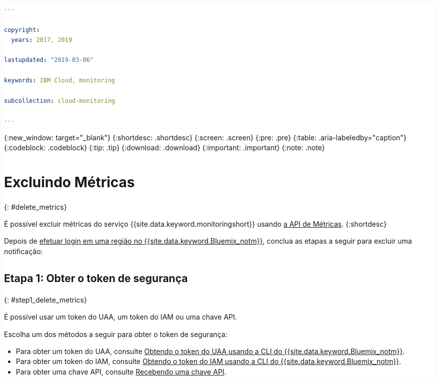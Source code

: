 ```yaml
---

copyright:
  years: 2017, 2019

lastupdated: "2019-03-06"

keywords: IBM Cloud, monitoring

subcollection: cloud-monitoring

---
```


{:new_window: target="_blank"}
{:shortdesc: .shortdesc}
{:screen: .screen}
{:pre: .pre}
{:table: .aria-labeledby="caption"}
{:codeblock: .codeblock}
{:tip: .tip}
{:download: .download}
{:important: .important}
{:note: .note}



# Excluindo Métricas
{: #delete_metrics}

É possível excluir métricas do serviço {{site.data.keyword.monitoringshort}} usando [a API de Métricas](https://console.bluemix.net/apidocs/monitoring-metrics-api).
{:shortdesc}

Depois de [efetuar login em uma região no {{site.data.keyword.Bluemix_notm}}](/docs/services/cloud-monitoring/qa?topic=cloud-monitoring-cli_qa#login), conclua as etapas a seguir para excluir uma notificação:


## Etapa 1: Obter o token de segurança
{: #step1_delete_metrics}

É possível usar um token do UAA, um token do IAM ou uma chave API. 

Escolha um dos métodos a seguir para obter o token de segurança:
	
* Para obter um token do UAA, consulte [Obtendo o token do UAA usando a CLI do {{site.data.keyword.Bluemix_notm}}](/docs/services/cloud-monitoring/security?topic=cloud-monitoring-auth_uaa#uaa_cli).
* Para obter um token do IAM, consulte [Obtendo o token do IAM usando a CLI do {{site.data.keyword.Bluemix_notm}}](/docs/services/cloud-monitoring/security?topic=cloud-monitoring-auth_iam#auth_iam).
* Para obter uma chave API, consulte [Recebendo uma chave API](/docs/services/cloud-monitoring/security?topic=cloud-monitoring-auth_api_key#auth_api_key).
	